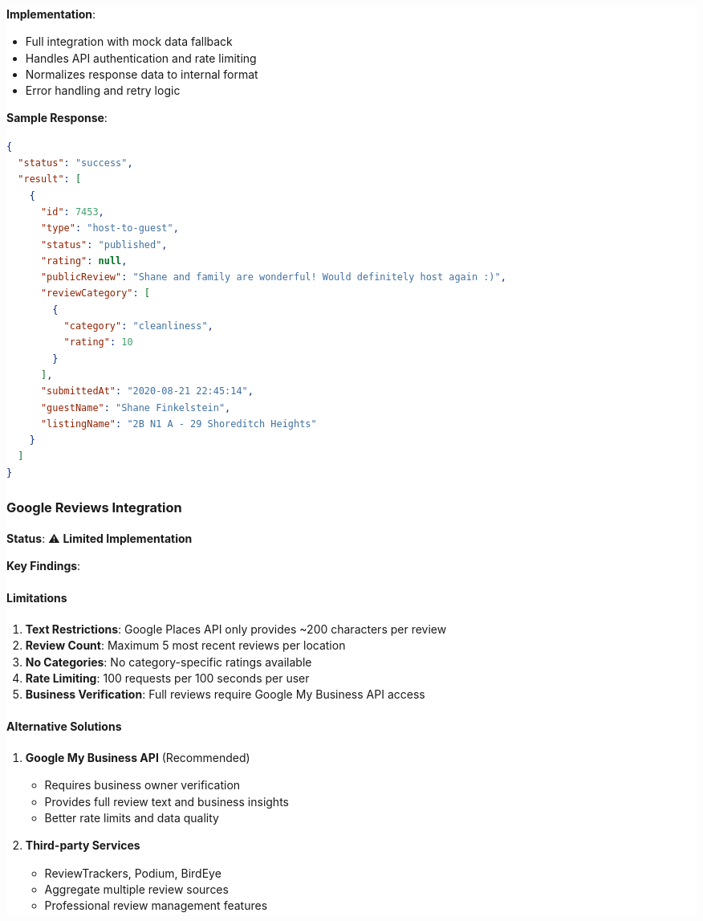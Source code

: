 **Implementation**: 
- Full integration with mock data fallback
- Handles API authentication and rate limiting
- Normalizes response data to internal format
- Error handling and retry logic

**Sample Response**:
```json
{
  "status": "success",
  "result": [
    {
      "id": 7453,
      "type": "host-to-guest",
      "status": "published",
      "rating": null,
      "publicReview": "Shane and family are wonderful! Would definitely host again :)",
      "reviewCategory": [
        {
          "category": "cleanliness",
          "rating": 10
        }
      ],
      "submittedAt": "2020-08-21 22:45:14",
      "guestName": "Shane Finkelstein",
      "listingName": "2B N1 A - 29 Shoreditch Heights"
    }
  ]
}
```

### Google Reviews Integration

**Status**: ⚠️ **Limited Implementation**

**Key Findings**:

#### Limitations
1. **Text Restrictions**: Google Places API only provides ~200 characters per review
2. **Review Count**: Maximum 5 most recent reviews per location
3. **No Categories**: No category-specific ratings available
4. **Rate Limiting**: 100 requests per 100 seconds per user
5. **Business Verification**: Full reviews require Google My Business API access

#### Alternative Solutions
1. **Google My Business API** (Recommended)
   - Requires business owner verification
   - Provides full review text and business insights
   - Better rate limits and data quality

2. **Third-party Services**
   - ReviewTrackers, Podium, BirdEye
   - Aggregate multiple review sources
   - Professional review management features
